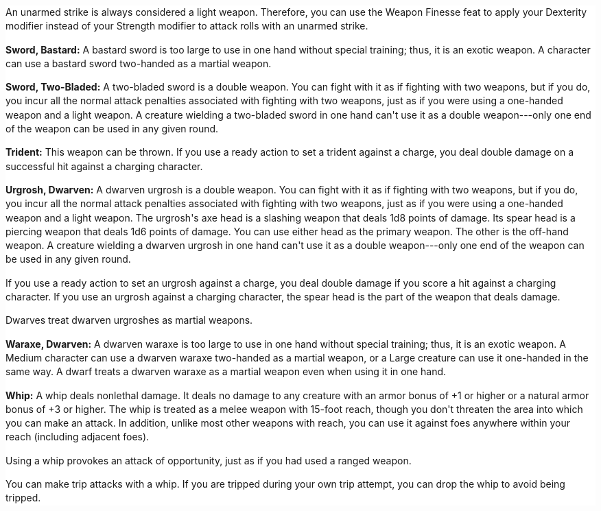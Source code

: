 An unarmed strike is always considered a light weapon. Therefore, you
can use the Weapon Finesse feat to apply your Dexterity modifier instead
of your Strength modifier to attack rolls with an unarmed strike.

**Sword, Bastard:** A bastard sword is too large to use in one hand
without special training; thus, it is an exotic weapon. A character can
use a bastard sword two-handed as a martial weapon.

**Sword, Two-Bladed:** A two-bladed sword is a double weapon. You can
fight with it as if fighting with two weapons, but if you do, you incur
all the normal attack penalties associated with fighting with two
weapons, just as if you were using a one-handed weapon and a light
weapon. A creature wielding a two-bladed sword in one hand can't use it
as a double weapon---only one end of the weapon can be used in any given
round.

**Trident:** This weapon can be thrown. If you use a ready action to set
a trident against a charge, you deal double damage on a successful hit
against a charging character.

**Urgrosh, Dwarven:** A dwarven urgrosh is a double weapon. You can
fight with it as if fighting with two weapons, but if you do, you incur
all the normal attack penalties associated with fighting with two
weapons, just as if you were using a one-handed weapon and a light
weapon. The urgrosh's axe head is a slashing weapon that deals 1d8
points of damage. Its spear head is a piercing weapon that deals 1d6
points of damage. You can use either head as the primary weapon. The
other is the off-hand weapon. A creature wielding a dwarven urgrosh in
one hand can't use it as a double weapon---only one end of the weapon
can be used in any given round.

If you use a ready action to set an urgrosh against a charge, you deal
double damage if you score a hit against a charging character. If you
use an urgrosh against a charging character, the spear head is the part
of the weapon that deals damage.

Dwarves treat dwarven urgroshes as martial weapons.

**Waraxe, Dwarven:** A dwarven waraxe is too large to use in one hand
without special training; thus, it is an exotic weapon. A Medium
character can use a dwarven waraxe two-handed as a martial weapon, or a
Large creature can use it one-handed in the same way. A dwarf treats a
dwarven waraxe as a martial weapon even when using it in one hand.

**Whip:** A whip deals nonlethal damage. It deals no damage to any
creature with an armor bonus of +1 or higher or a natural armor bonus of
+3 or higher. The whip is treated as a melee weapon with 15-foot reach,
though you don't threaten the area into which you can make an attack. In
addition, unlike most other weapons with reach, you can use it against
foes anywhere within your reach (including adjacent foes).

Using a whip provokes an attack of opportunity, just as if you had used
a ranged weapon.

You can make trip attacks with a whip. If you are tripped during your
own trip attempt, you can drop the whip to avoid being tripped.
